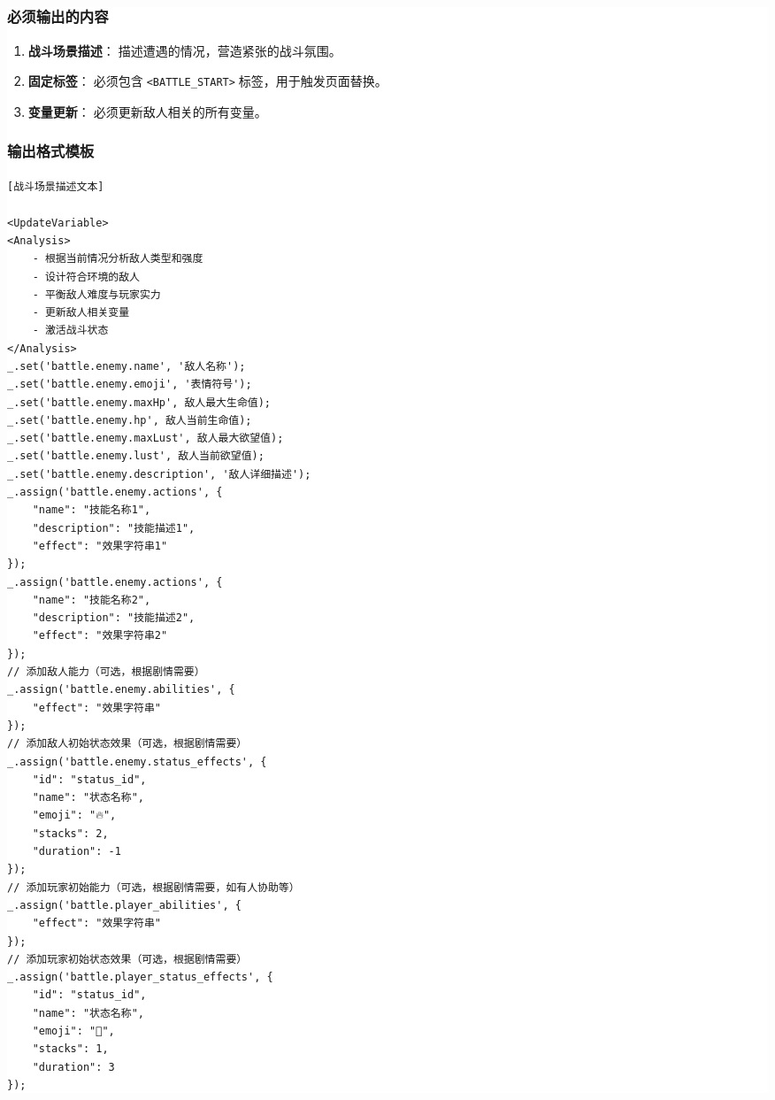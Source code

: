 ### 必须输出的内容

1. **战斗场景描述**：
   描述遭遇的情况，营造紧张的战斗氛围。

2. **固定标签**：
   必须包含 `<BATTLE_START>` 标签，用于触发页面替换。

3. **变量更新**：
   必须更新敌人相关的所有变量。

### 输出格式模板

```
[战斗场景描述文本]

<UpdateVariable>
<Analysis>
    - 根据当前情况分析敌人类型和强度
    - 设计符合环境的敌人
    - 平衡敌人难度与玩家实力
    - 更新敌人相关变量
    - 激活战斗状态
</Analysis>
_.set('battle.enemy.name', '敌人名称');
_.set('battle.enemy.emoji', '表情符号');
_.set('battle.enemy.maxHp', 敌人最大生命值);
_.set('battle.enemy.hp', 敌人当前生命值);
_.set('battle.enemy.maxLust', 敌人最大欲望值);
_.set('battle.enemy.lust', 敌人当前欲望值);
_.set('battle.enemy.description', '敌人详细描述');
_.assign('battle.enemy.actions', {
    "name": "技能名称1",
    "description": "技能描述1",
    "effect": "效果字符串1"
});
_.assign('battle.enemy.actions', {
    "name": "技能名称2",
    "description": "技能描述2",
    "effect": "效果字符串2"
});
// 添加敌人能力（可选，根据剧情需要）
_.assign('battle.enemy.abilities', {
    "effect": "效果字符串"
});
// 添加敌人初始状态效果（可选，根据剧情需要）
_.assign('battle.enemy.status_effects', {
    "id": "status_id",
    "name": "状态名称",
    "emoji": "🔥",
    "stacks": 2,
    "duration": -1
});
// 添加玩家初始能力（可选，根据剧情需要，如有人协助等）
_.assign('battle.player_abilities', {
    "effect": "效果字符串"
});
// 添加玩家初始状态效果（可选，根据剧情需要）
_.assign('battle.player_status_effects', {
    "id": "status_id",
    "name": "状态名称",
    "emoji": "💪",
    "stacks": 1,
    "duration": 3
});
```